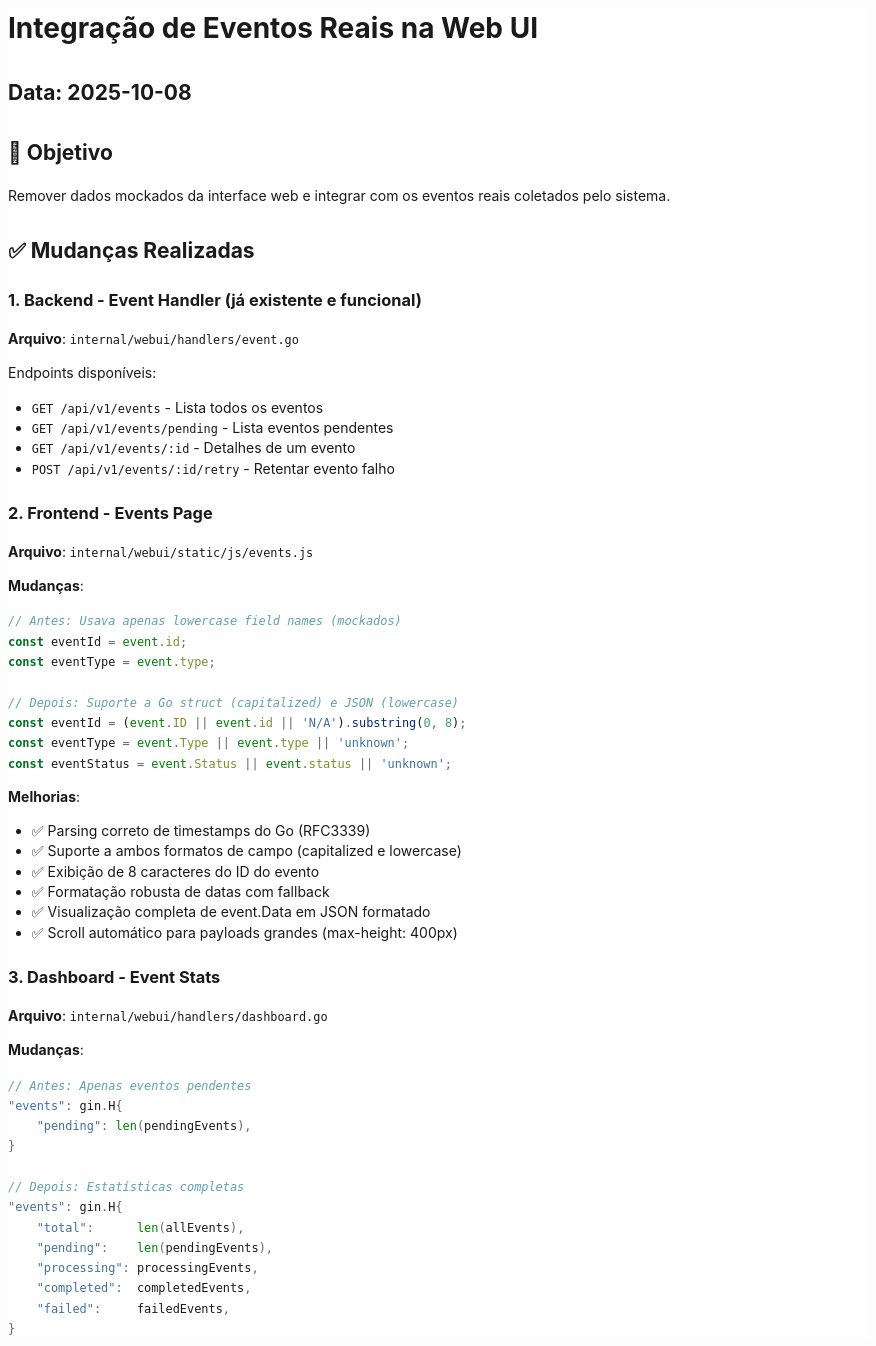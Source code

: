 # Integração de Eventos Reais na Web UI

## Data: 2025-10-08

## 🎯 Objetivo
Remover dados mockados da interface web e integrar com os eventos reais coletados pelo sistema.

## ✅ Mudanças Realizadas

### 1. Backend - Event Handler (já existente e funcional)
**Arquivo**: `internal/webui/handlers/event.go`

Endpoints disponíveis:
- `GET /api/v1/events` - Lista todos os eventos
- `GET /api/v1/events/pending` - Lista eventos pendentes
- `GET /api/v1/events/:id` - Detalhes de um evento
- `POST /api/v1/events/:id/retry` - Retentar evento falho

### 2. Frontend - Events Page
**Arquivo**: `internal/webui/static/js/events.js`

**Mudanças**:
```javascript
// Antes: Usava apenas lowercase field names (mockados)
const eventId = event.id;
const eventType = event.type;

// Depois: Suporte a Go struct (capitalized) e JSON (lowercase)
const eventId = (event.ID || event.id || 'N/A').substring(0, 8);
const eventType = event.Type || event.type || 'unknown';
const eventStatus = event.Status || event.status || 'unknown';
```

**Melhorias**:
- ✅ Parsing correto de timestamps do Go (RFC3339)
- ✅ Suporte a ambos formatos de campo (capitalized e lowercase)
- ✅ Exibição de 8 caracteres do ID do evento
- ✅ Formatação robusta de datas com fallback
- ✅ Visualização completa de event.Data em JSON formatado
- ✅ Scroll automático para payloads grandes (max-height: 400px)

### 3. Dashboard - Event Stats
**Arquivo**: `internal/webui/handlers/dashboard.go`

**Mudanças**:
```go
// Antes: Apenas eventos pendentes
"events": gin.H{
    "pending": len(pendingEvents),
}

// Depois: Estatísticas completas
"events": gin.H{
    "total":      len(allEvents),
    "pending":    len(pendingEvents),
    "processing": processingEvents,
    "completed":  completedEvents,
    "failed":     failedEvents,
}
```
